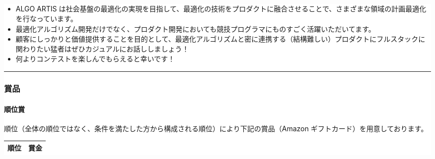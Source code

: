 <section>

<ul>

<li>
ALGO ARTIS は社会基盤の最適化の実現を目指して、最適化の技術をプロダクトに融合させることで、さまざまな領域の計画最適化を行なっています。
</li>

<li>
最適化アルゴリズム開発だけでなく、プロダクト開発においても競技プログラマにものすごく活躍いただいてます。
</li>

<li>
顧客にしっかりと価値提供することを目的として、最適化アルゴリズムと密に連携する（結構難しい）プロダクトにフルスタックに関わりたい猛者はぜひカジュアルにお話ししましょう！
</li>

<li>
何よりコンテストを楽しんでもらえると幸いです！
</li>

</ul>

</section>

---

### **賞品**

<section>

#### **順位賞**

<section>

<p>
順位（全体の順位ではなく、条件を満たした方から構成される順位）により下記の賞品（Amazon ギフトカード）を用意しております。
                
</p>

<div>

<table>

<thead>

<tr>

<th>
順位
</th>

<th>
賞金
</th>

</tr>

</thead>

<tbody>
